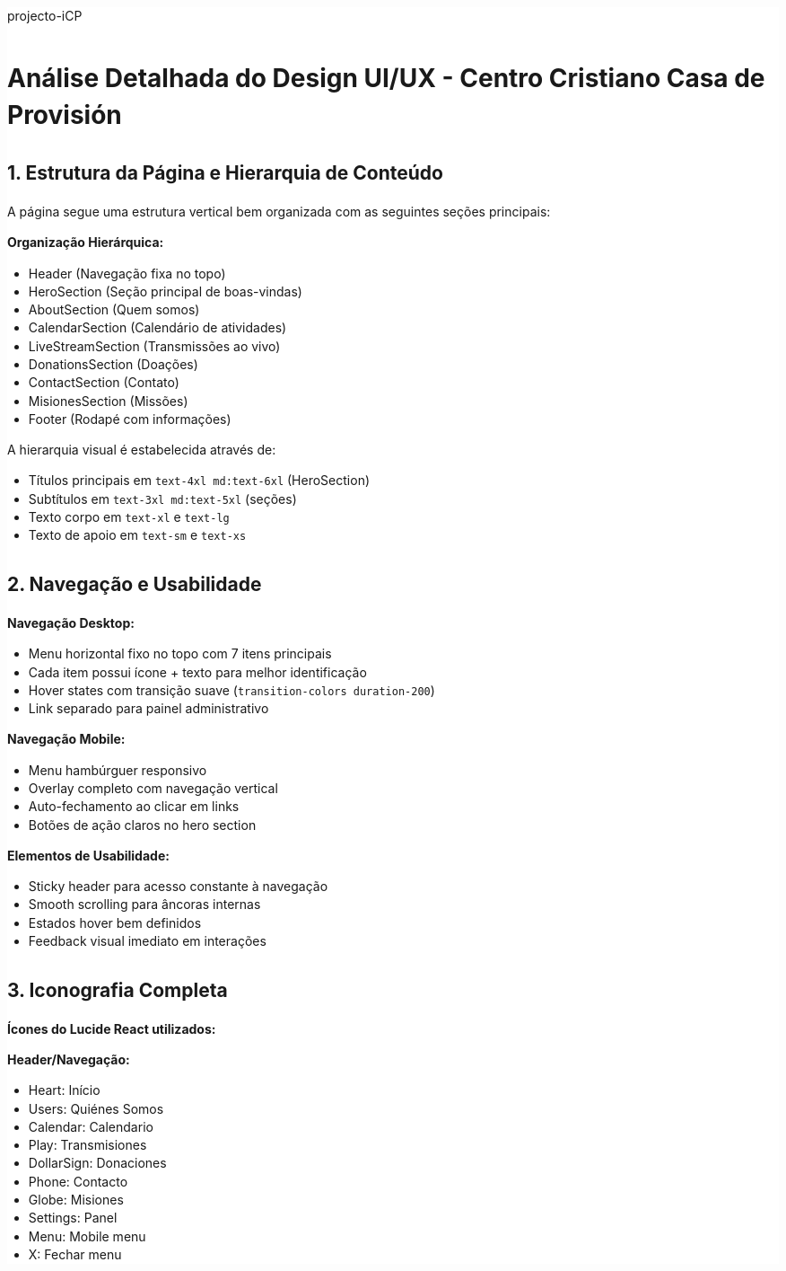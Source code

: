 projecto-iCP

# Análise Detalhada do Design UI/UX - Centro Cristiano Casa de Provisión

## 1. Estrutura da Página e Hierarquia de Conteúdo
A página segue uma estrutura vertical bem organizada com as seguintes seções principais:

**Organização Hierárquica:**
- Header (Navegação fixa no topo)
- HeroSection (Seção principal de boas-vindas)
- AboutSection (Quem somos)
- CalendarSection (Calendário de atividades)
- LiveStreamSection (Transmissões ao vivo)
- DonationsSection (Doações)
- ContactSection (Contato)
- MisionesSection (Missões)
- Footer (Rodapé com informações)

A hierarquia visual é estabelecida através de:
- Títulos principais em `text-4xl md:text-6xl` (HeroSection)
- Subtítulos em `text-3xl md:text-5xl` (seções)
- Texto corpo em `text-xl` e `text-lg`
- Texto de apoio em `text-sm` e `text-xs`

## 2. Navegação e Usabilidade

**Navegação Desktop:**
- Menu horizontal fixo no topo com 7 itens principais
- Cada item possui ícone + texto para melhor identificação
- Hover states com transição suave (`transition-colors duration-200`)
- Link separado para painel administrativo

**Navegação Mobile:**
- Menu hambúrguer responsivo
- Overlay completo com navegação vertical
- Auto-fechamento ao clicar em links
- Botões de ação claros no hero section

**Elementos de Usabilidade:**
- Sticky header para acesso constante à navegação
- Smooth scrolling para âncoras internas
- Estados hover bem definidos
- Feedback visual imediato em interações

## 3. Iconografia Completa

**Ícones do Lucide React utilizados:**

**Header/Navegação:**
- Heart: Início
- Users: Quiénes Somos
- Calendar: Calendario
- Play: Transmisiones
- DollarSign: Donaciones
- Phone: Contacto
- Globe: Misiones
- Settings: Panel
- Menu: Mobile menu
- X: Fechar menu
